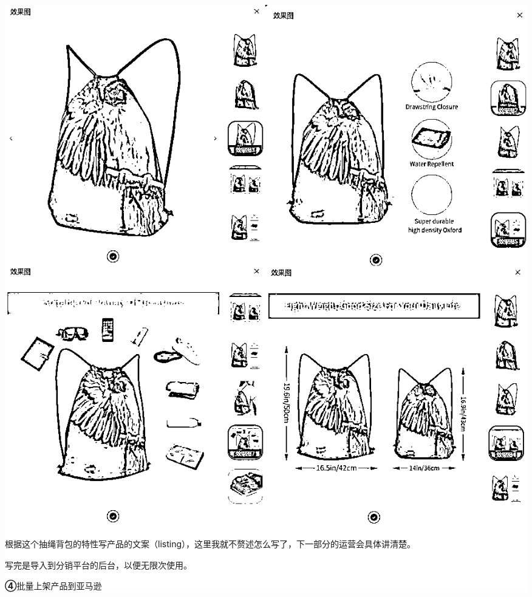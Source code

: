 ![](img/amazon_0862.png)

根据这个抽绳背包的特性写产品的文案（listing），这里我就不赘述怎么写了，下一部分的运营会具体讲清楚。

写完是导入到分销平台的后台，以便无限次使用。

 

 

**④**批量上架产品到亚马逊
